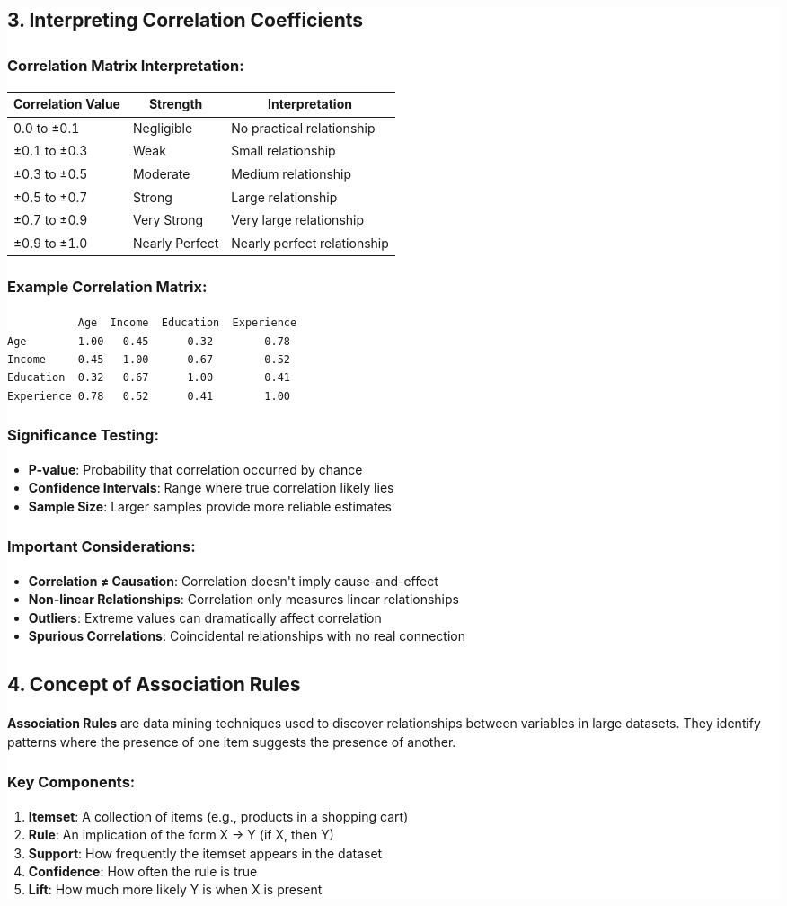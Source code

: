 ## 3. Interpreting Correlation Coefficients

### Correlation Matrix Interpretation:

| Correlation Value | Strength | Interpretation |
|-------------------|----------|----------------|
| 0.0 to ±0.1 | Negligible | No practical relationship |
| ±0.1 to ±0.3 | Weak | Small relationship |
| ±0.3 to ±0.5 | Moderate | Medium relationship |
| ±0.5 to ±0.7 | Strong | Large relationship |
| ±0.7 to ±0.9 | Very Strong | Very large relationship |
| ±0.9 to ±1.0 | Nearly Perfect | Nearly perfect relationship |

### Example Correlation Matrix:
```
           Age  Income  Education  Experience
Age        1.00   0.45      0.32        0.78
Income     0.45   1.00      0.67        0.52
Education  0.32   0.67      1.00        0.41
Experience 0.78   0.52      0.41        1.00
```

### Significance Testing:
- **P-value**: Probability that correlation occurred by chance
- **Confidence Intervals**: Range where true correlation likely lies
- **Sample Size**: Larger samples provide more reliable estimates

### Important Considerations:
- **Correlation ≠ Causation**: Correlation doesn't imply cause-and-effect
- **Non-linear Relationships**: Correlation only measures linear relationships
- **Outliers**: Extreme values can dramatically affect correlation
- **Spurious Correlations**: Coincidental relationships with no real connection

## 4. Concept of Association Rules

**Association Rules** are data mining techniques used to discover relationships between variables in large datasets. They identify patterns where the presence of one item suggests the presence of another.

### Key Components:
1. **Itemset**: A collection of items (e.g., products in a shopping cart)
2. **Rule**: An implication of the form X → Y (if X, then Y)
3. **Support**: How frequently the itemset appears in the dataset
4. **Confidence**: How often the rule is true
5. **Lift**: How much more likely Y is when X is present
